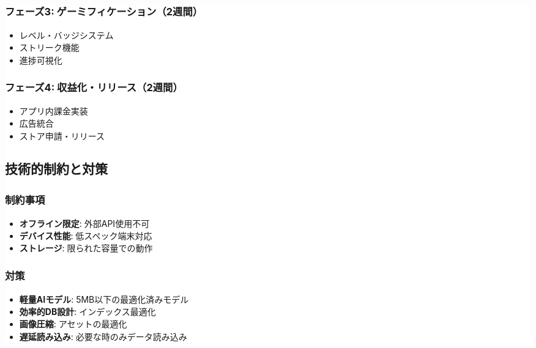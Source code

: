 ### フェーズ3: ゲーミフィケーション（2週間）
- レベル・バッジシステム
- ストリーク機能
- 進捗可視化

### フェーズ4: 収益化・リリース（2週間）
- アプリ内課金実装
- 広告統合
- ストア申請・リリース

## 技術的制約と対策

### 制約事項
- **オフライン限定**: 外部API使用不可
- **デバイス性能**: 低スペック端末対応
- **ストレージ**: 限られた容量での動作

### 対策
- **軽量AIモデル**: 5MB以下の最適化済みモデル
- **効率的DB設計**: インデックス最適化
- **画像圧縮**: アセットの最適化
- **遅延読み込み**: 必要な時のみデータ読み込み 